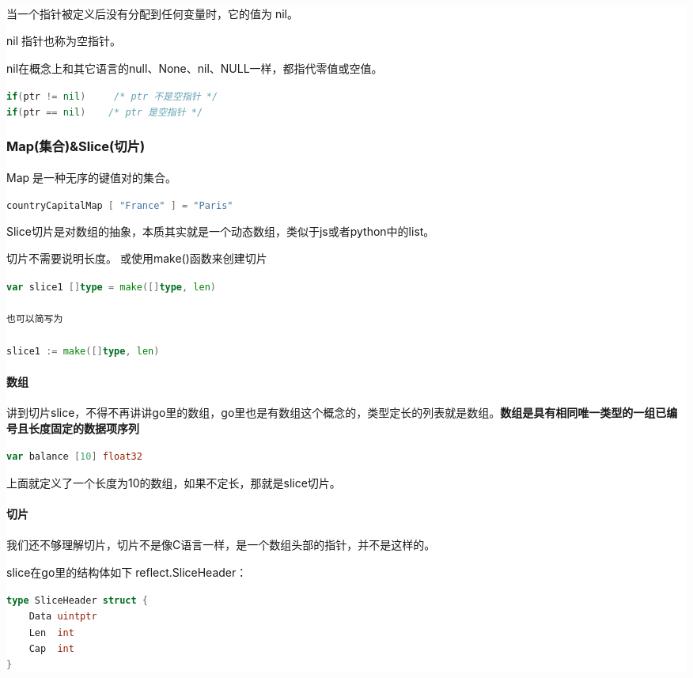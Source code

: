 当一个指针被定义后没有分配到任何变量时，它的值为 nil。

nil 指针也称为空指针。

nil在概念上和其它语言的null、None、nil、NULL一样，都指代零值或空值。

``` go
if(ptr != nil)     /* ptr 不是空指针 */
if(ptr == nil)    /* ptr 是空指针 */
```

### Map(集合)&Slice(切片)
Map 是一种无序的键值对的集合。

``` go
countryCapitalMap [ "France" ] = "Paris"
```

Slice切片是对数组的抽象，本质其实就是一个动态数组，类似于js或者python中的list。

切片不需要说明长度。
或使用make()函数来创建切片

``` go
var slice1 []type = make([]type, len)

也可以简写为

slice1 := make([]type, len)
```

#### 数组

讲到切片slice，不得不再讲讲go里的数组，go里也是有数组这个概念的，类型定长的列表就是数组。**数组是具有相同唯一类型的一组已编号且长度固定的数据项序列**

```go
var balance [10] float32
```

上面就定义了一个长度为10的数组，如果不定长，那就是slice切片。

#### 切片

我们还不够理解切片，切片不是像C语言一样，是一个数组头部的指针，并不是这样的。

slice在go里的结构体如下 reflect.SliceHeader：

```go
type SliceHeader struct {
    Data uintptr
    Len  int
    Cap  int
}
```
